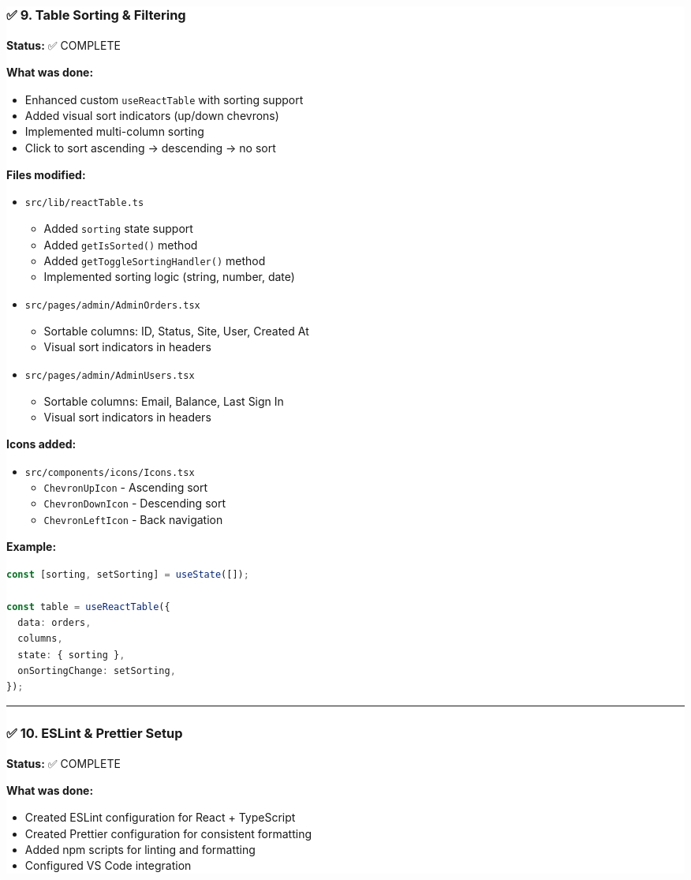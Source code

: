 
### ✅ 9. Table Sorting & Filtering

**Status:** ✅ COMPLETE

**What was done:**
- Enhanced custom `useReactTable` with sorting support
- Added visual sort indicators (up/down chevrons)
- Implemented multi-column sorting
- Click to sort ascending → descending → no sort

**Files modified:**
- `src/lib/reactTable.ts`
  - Added `sorting` state support
  - Added `getIsSorted()` method
  - Added `getToggleSortingHandler()` method
  - Implemented sorting logic (string, number, date)
  
- `src/pages/admin/AdminOrders.tsx`
  - Sortable columns: ID, Status, Site, User, Created At
  - Visual sort indicators in headers
  
- `src/pages/admin/AdminUsers.tsx`
  - Sortable columns: Email, Balance, Last Sign In
  - Visual sort indicators in headers

**Icons added:**
- `src/components/icons/Icons.tsx`
  - `ChevronUpIcon` - Ascending sort
  - `ChevronDownIcon` - Descending sort
  - `ChevronLeftIcon` - Back navigation

**Example:**
```typescript
const [sorting, setSorting] = useState([]);

const table = useReactTable({
  data: orders,
  columns,
  state: { sorting },
  onSortingChange: setSorting,
});
```

---

### ✅ 10. ESLint & Prettier Setup

**Status:** ✅ COMPLETE

**What was done:**
- Created ESLint configuration for React + TypeScript
- Created Prettier configuration for consistent formatting
- Added npm scripts for linting and formatting
- Configured VS Code integration

